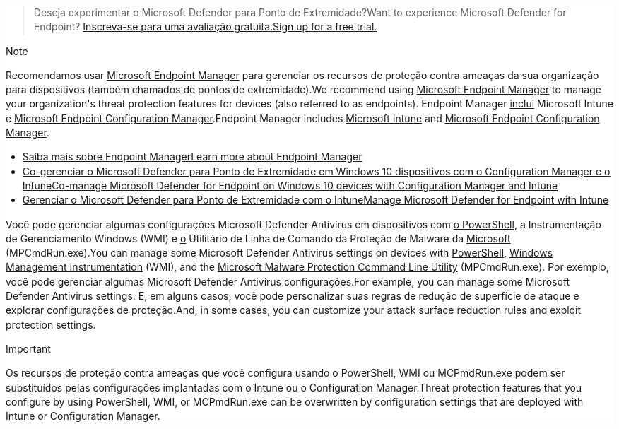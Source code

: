 > <span data-ttu-id="7a021-108">Deseja experimentar o Microsoft Defender para Ponto de Extremidade?</span><span class="sxs-lookup"><span data-stu-id="7a021-108">Want to experience Microsoft Defender for Endpoint?</span></span> [<span data-ttu-id="7a021-109">Inscreva-se para uma avaliação gratuita.</span><span class="sxs-lookup"><span data-stu-id="7a021-109">Sign up for a free trial.</span></span>](https://www.microsoft.com/microsoft-365/windows/microsoft-defender-atp?ocid=docs-wdatp-exposedapis-abovefoldlink)

> [!NOTE]
> <span data-ttu-id="7a021-110">Recomendamos usar [Microsoft Endpoint Manager](/mem) para gerenciar os recursos de proteção contra ameaças da sua organização para dispositivos (também chamados de pontos de extremidade).</span><span class="sxs-lookup"><span data-stu-id="7a021-110">We recommend using [Microsoft Endpoint Manager](/mem) to manage your organization's threat protection features for devices (also referred to as endpoints).</span></span> <span data-ttu-id="7a021-111">Endpoint Manager [inclui](/mem/intune/fundamentals/what-is-intune) Microsoft Intune e [Microsoft Endpoint Configuration Manager](/mem/configmgr/core/understand/introduction).</span><span class="sxs-lookup"><span data-stu-id="7a021-111">Endpoint Manager includes [Microsoft Intune](/mem/intune/fundamentals/what-is-intune) and [Microsoft Endpoint Configuration Manager](/mem/configmgr/core/understand/introduction).</span></span>
>
> - [<span data-ttu-id="7a021-112">Saiba mais sobre Endpoint Manager</span><span class="sxs-lookup"><span data-stu-id="7a021-112">Learn more about Endpoint Manager</span></span>](/mem/endpoint-manager-overview)
> - [<span data-ttu-id="7a021-113">Co-gerenciar o Microsoft Defender para Ponto de Extremidade em Windows 10 dispositivos com o Configuration Manager e o Intune</span><span class="sxs-lookup"><span data-stu-id="7a021-113">Co-manage Microsoft Defender for Endpoint on Windows 10 devices with Configuration Manager and Intune</span></span>](manage-atp-post-migration-intune.md)
> - [<span data-ttu-id="7a021-114">Gerenciar o Microsoft Defender para Ponto de Extremidade com o Intune</span><span class="sxs-lookup"><span data-stu-id="7a021-114">Manage Microsoft Defender for Endpoint with Intune</span></span>](manage-atp-post-migration-intune.md)

<span data-ttu-id="7a021-115">Você pode gerenciar algumas configurações Microsoft Defender Antivírus em dispositivos com [o PowerShell](#configure-microsoft-defender-for-endpoint-with-powershell), a Instrumentação de Gerenciamento Windows (WMI) e [o](#configure-microsoft-defender-for-endpoint-with-windows-management-instrumentation-wmi) Utilitário de Linha de Comando da Proteção de Malware da [Microsoft](#configure-microsoft-defender-for-endpoint-with-microsoft-malware-protection-command-line-utility-mpcmdrunexe) (MPCmdRun.exe).</span><span class="sxs-lookup"><span data-stu-id="7a021-115">You can manage some Microsoft Defender Antivirus settings on devices with [PowerShell](#configure-microsoft-defender-for-endpoint-with-powershell),  [Windows Management Instrumentation](#configure-microsoft-defender-for-endpoint-with-windows-management-instrumentation-wmi) (WMI), and the [Microsoft Malware Protection Command Line Utility](#configure-microsoft-defender-for-endpoint-with-microsoft-malware-protection-command-line-utility-mpcmdrunexe) (MPCmdRun.exe).</span></span> <span data-ttu-id="7a021-116">Por exemplo, você pode gerenciar algumas Microsoft Defender Antivírus configurações.</span><span class="sxs-lookup"><span data-stu-id="7a021-116">For example, you can manage some Microsoft Defender Antivirus settings.</span></span> <span data-ttu-id="7a021-117">E, em alguns casos, você pode personalizar suas regras de redução de superfície de ataque e explorar configurações de proteção.</span><span class="sxs-lookup"><span data-stu-id="7a021-117">And, in some cases, you can customize your attack surface reduction rules and exploit protection settings.</span></span>

> [!IMPORTANT]
> <span data-ttu-id="7a021-118">Os recursos de proteção contra ameaças que você configura usando o PowerShell, WMI ou MCPmdRun.exe podem ser substituídos pelas configurações implantadas com o Intune ou o Configuration Manager.</span><span class="sxs-lookup"><span data-stu-id="7a021-118">Threat protection features that you configure by using PowerShell, WMI, or MCPmdRun.exe can be overwritten by configuration settings that are deployed with Intune or Configuration Manager.</span></span>
